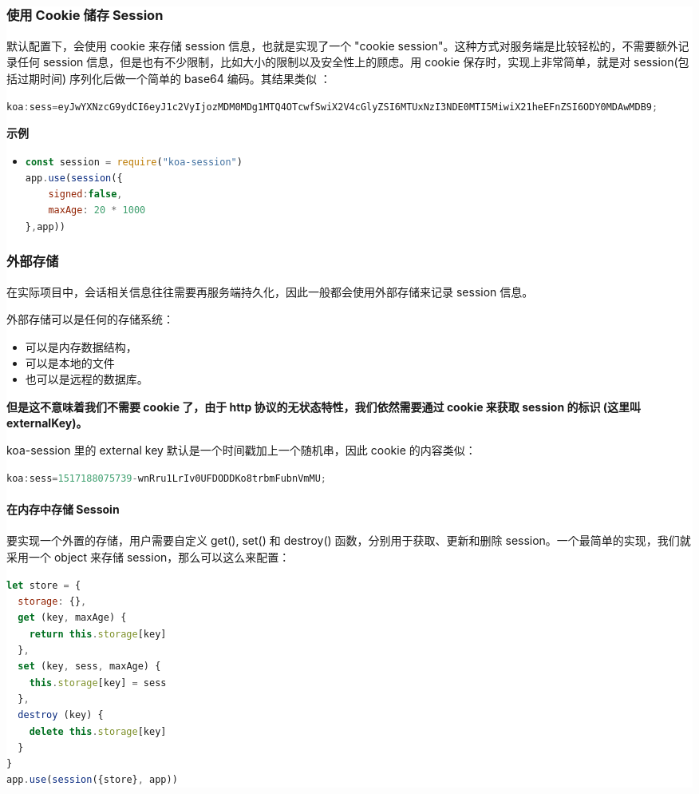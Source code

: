 ### 使用 Cookie 储存 Session

默认配置下，会使用 cookie 来存储 session 信息，也就是实现了一个 "cookie session"。这种方式对服务端是比较轻松的，不需要额外记录任何 session 信息，但是也有不少限制，比如大小的限制以及安全性上的顾虑。用 cookie 保存时，实现上非常简单，就是对 session(包括过期时间) 序列化后做一个简单的 base64 编码。其结果类似 ：

```js
koa:sess=eyJwYXNzcG9ydCI6eyJ1c2VyIjozMDM0MDg1MTQ4OTcwfSwiX2V4cGlyZSI6MTUxNzI3NDE0MTI5MiwiX21heEFnZSI6ODY0MDAwMDB9;
```

**示例**

- ```js
  const session = require("koa-session")
  app.use(session({
      signed:false,
      maxAge: 20 * 1000
  },app))
  ```

### 外部存储

在实际项目中，会话相关信息往往需要再服务端持久化，因此一般都会使用外部存储来记录 session 信息。

外部存储可以是任何的存储系统：

- 可以是内存数据结构，
- 可以是本地的文件
- 也可以是远程的数据库。

**但是这不意味着我们不需要 cookie 了，由于 http 协议的无状态特性，我们依然需要通过 cookie 来获取 session 的标识 (这里叫 externalKey)。**

koa-session 里的 external key 默认是一个时间戳加上一个随机串，因此 cookie 的内容类似：

```js
koa:sess=1517188075739-wnRru1LrIv0UFDODDKo8trbmFubnVmMU;
```

#### 在内存中存储 Sessoin

要实现一个外置的存储，用户需要自定义 get(), set() 和 destroy() 函数，分别用于获取、更新和删除 session。一个最简单的实现，我们就采用一个 object 来存储 session，那么可以这么来配置：

```js
let store = {
  storage: {},
  get (key, maxAge) {
    return this.storage[key]
  },
  set (key, sess, maxAge) {
    this.storage[key] = sess
  },
  destroy (key) {
    delete this.storage[key]
  }
}
app.use(session({store}, app))
```
